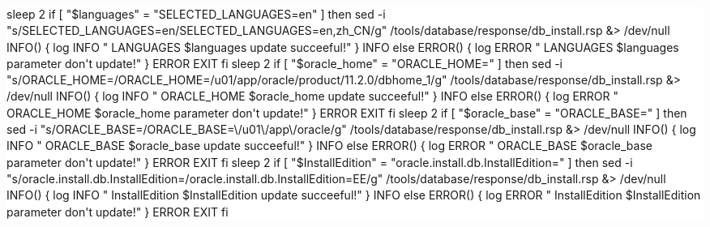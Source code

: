 sleep 2
if [ "$languages" = "SELECTED_LANGUAGES=en" ]
 then
  sed -i "s/SELECTED_LANGUAGES=en/SELECTED_LANGUAGES=en,zh_CN/g" /tools/database/response/db_install.rsp &>  /dev/null
      INFO() {
        log INFO " LANGUAGES $languages update succeeful!"
     }
   INFO
 else
   ERROR() {
        log ERROR " LANGUAGES $languages parameter don't update!"
     }
   ERROR
   EXIT
fi
sleep 2
if [ "$oracle_home" = "ORACLE_HOME=" ]
 then
 sed -i "s/ORACLE_HOME=/ORACLE_HOME=\/u01\/app\/oracle\/product\/11.2.0\/dbhome_1/g" /tools/database/response/db_install.rsp &>  /dev/null
   INFO() {
        log INFO " ORACLE_HOME $oracle_home update succeeful!"
     }
   INFO
 else
   ERROR() {
        log ERROR " ORACLE_HOME $oracle_home parameter don't update!"
     }
   ERROR
   EXIT
fi
sleep 2
if [ "$oracle_base" = "ORACLE_BASE=" ]
 then
  sed -i "s/ORACLE_BASE=/ORACLE_BASE=\/u01\/app\/oracle/g" /tools/database/response/db_install.rsp &>  /dev/null
   INFO() {
        log INFO " ORACLE_BASE $oracle_base update succeeful!"
     }
   INFO
 else
   ERROR() {
        log ERROR " ORACLE_BASE $oracle_base parameter don't update!"
     }
   ERROR
   EXIT
fi
sleep 2
if [ "$InstallEdition" = "oracle.install.db.InstallEdition=" ]
 then
  sed -i "s/oracle.install.db.InstallEdition=/oracle.install.db.InstallEdition=EE/g" /tools/database/response/db_install.rsp &>  /dev/null
   INFO() {
        log INFO " InstallEdition $InstallEdition update succeeful!"
     }
   INFO
 else
   ERROR() {
        log ERROR " InstallEdition $InstallEdition parameter don't update!"
     }
   ERROR
   EXIT
fi